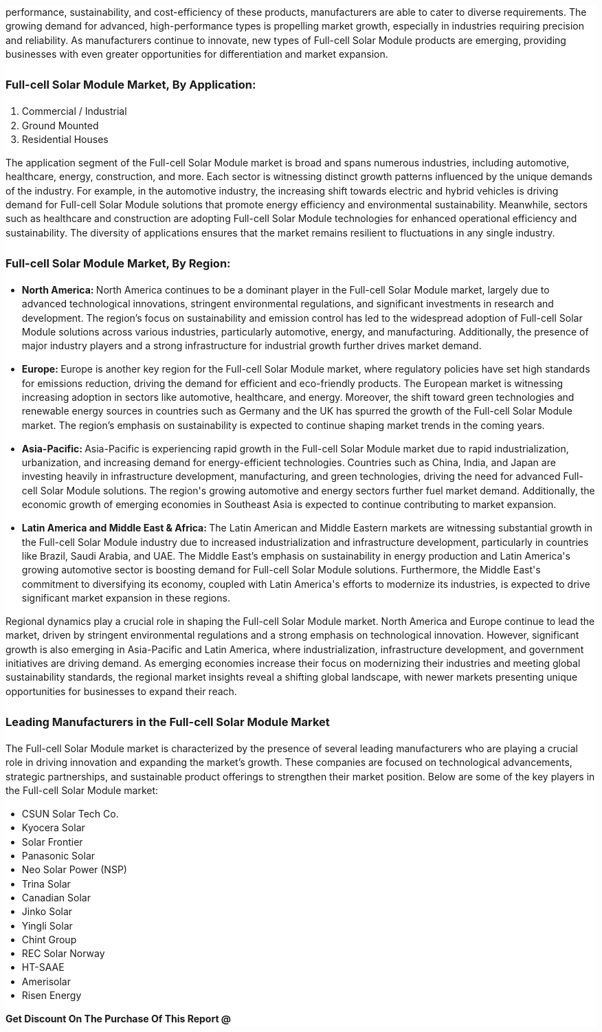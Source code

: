 performance, sustainability, and cost-efficiency of these products, manufacturers are able to cater to diverse requirements. The growing demand for advanced, high-performance types is propelling market growth, especially in industries requiring precision and reliability. As manufacturers continue to innovate, new types of Full-cell Solar Module products are emerging, providing businesses with even greater opportunities for differentiation and market expansion.</p><h3>Full-cell Solar Module Market,&nbsp;By Application:</h3><ol><li>Commercial / Industrial<li> Ground Mounted<li> Residential Houses</li></ol><p>The application segment of the Full-cell Solar Module market is broad and spans numerous industries, including automotive, healthcare, energy, construction, and more. Each sector is witnessing distinct growth patterns influenced by the unique demands of the industry. For example, in the automotive industry, the increasing shift towards electric and hybrid vehicles is driving demand for Full-cell Solar Module solutions that promote energy efficiency and environmental sustainability. Meanwhile, sectors such as healthcare and construction are adopting Full-cell Solar Module technologies for enhanced operational efficiency and sustainability. The diversity of applications ensures that the market remains resilient to fluctuations in any single industry.</p><h3>Full-cell Solar Module Market, By Region:</h3><ul><li><p><strong>North America:&nbsp;</strong>North America continues to be a dominant player in the Full-cell Solar Module market, largely due to advanced technological innovations, stringent environmental regulations, and significant investments in research and development. The region&rsquo;s focus on sustainability and emission control has led to the widespread adoption of Full-cell Solar Module solutions across various industries, particularly automotive, energy, and manufacturing. Additionally, the presence of major industry players and a strong infrastructure for industrial growth further drives market demand.</p></li><li><p><strong><strong>Europe:&nbsp;</strong></strong>Europe is another key region for the Full-cell Solar Module market, where regulatory policies have set high standards for emissions reduction, driving the demand for efficient and eco-friendly products. The European market is witnessing increasing adoption in sectors like automotive, healthcare, and energy. Moreover, the shift toward green technologies and renewable energy sources in countries such as Germany and the UK has spurred the growth of the Full-cell Solar Module market. The region&rsquo;s emphasis on sustainability is expected to continue shaping market trends in the coming years.</p></li><li><p><strong><strong>Asia-Pacific:&nbsp;</strong></strong>Asia-Pacific is experiencing rapid growth in the Full-cell Solar Module market due to rapid industrialization, urbanization, and increasing demand for energy-efficient technologies. Countries such as China, India, and Japan are investing heavily in infrastructure development, manufacturing, and green technologies, driving the need for advanced Full-cell Solar Module solutions. The region's growing automotive and energy sectors further fuel market demand. Additionally, the economic growth of emerging economies in Southeast Asia is expected to continue contributing to market expansion.</p></li><li><p><strong><strong>Latin America and Middle East &amp; Africa:&nbsp;</strong></strong>The Latin American and Middle Eastern markets are witnessing substantial growth in the Full-cell Solar Module industry due to increased industrialization and infrastructure development, particularly in countries like Brazil, Saudi Arabia, and UAE. The Middle East&rsquo;s emphasis on sustainability in energy production and Latin America's growing automotive sector is boosting demand for Full-cell Solar Module solutions. Furthermore, the Middle East's commitment to diversifying its economy, coupled with Latin America's efforts to modernize its industries, is expected to drive significant market expansion in these regions.</p></li></ul><p>Regional dynamics play a crucial role in shaping the Full-cell Solar Module market. North America and Europe continue to lead the market, driven by stringent environmental regulations and a strong emphasis on technological innovation. However, significant growth is also emerging in Asia-Pacific and Latin America, where industrialization, infrastructure development, and government initiatives are driving demand. As emerging economies increase their focus on modernizing their industries and meeting global sustainability standards, the regional market insights reveal a shifting global landscape, with newer markets presenting unique opportunities for businesses to expand their reach.</p><h3><strong>Leading Manufacturers in the Full-cell Solar Module Market</strong></h3><p>The Full-cell Solar Module market is characterized by the presence of several leading manufacturers who are playing a crucial role in driving innovation and expanding the market&rsquo;s growth. These companies are focused on technological advancements, strategic partnerships, and sustainable product offerings to strengthen their market position. Below are some of the key players in the Full-cell Solar Module market:</p></div><div class="article-main__content" data-test-id="publishing-text-block"><ul><li><span class="">CSUN Solar Tech Co.<li> Kyocera Solar<li> Solar Frontier<li> Panasonic Solar<li> Neo Solar Power (NSP)<li> Trina Solar<li> Canadian Solar<li> Jinko Solar<li> Yingli Solar<li> Chint Group<li> REC Solar Norway<li> HT-SAAE<li> Amerisolar<li> Risen Energy</span></li></ul></div><div class="article-main__content" data-test-id="publishing-text-block"><p><span class="font-[700]"><strong>Get Discount On The Purchase Of This Report @</strong>